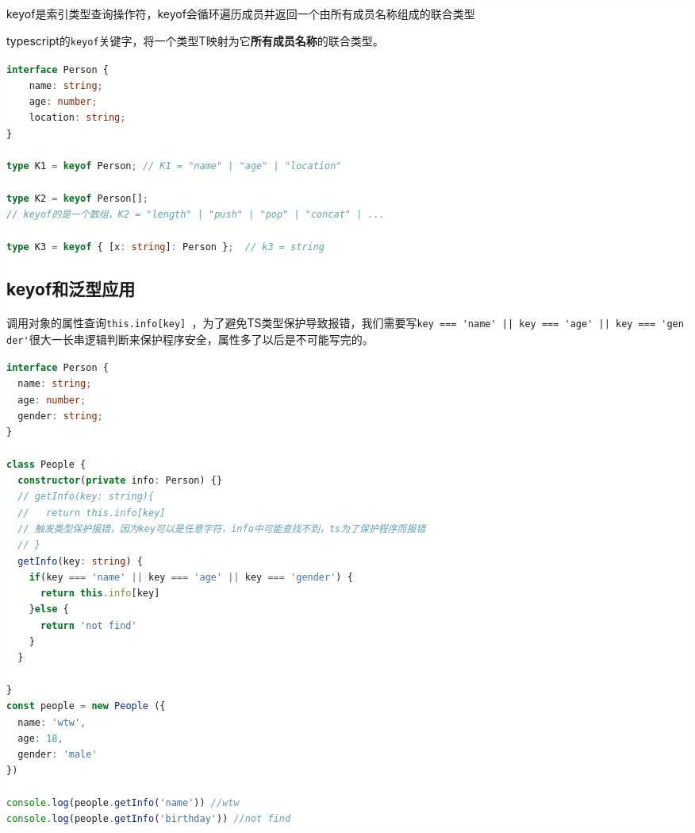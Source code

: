 keyof是索引类型查询操作符，keyof会循环遍历成员并返回一个由所有成员名称组成的联合类型

typescript的`keyof`关键字，将一个类型T映射为它**所有成员名称**的联合类型。

```typescript
interface Person {
    name: string;
    age: number;
    location: string;
}
 
type K1 = keyof Person; // K1 = "name" | "age" | "location"

type K2 = keyof Person[]; 
// keyof的是一个数组，K2 = "length" | "push" | "pop" | "concat" | ...

type K3 = keyof { [x: string]: Person };  // k3 = string
```



## keyof和泛型应用

调用对象的属性查询`this.info[key] `，为了避免TS类型保护导致报错，我们需要写`key === 'name' || key === 'age' || key === 'gender'`很大一长串逻辑判断来保护程序安全，属性多了以后是不可能写完的。

```typescript
interface Person {
  name: string;
  age: number;
  gender: string;
}

class People {
  constructor(private info: Person) {}
  // getInfo(key: string){
  //   return this.info[key] 
  // 触发类型保护报错，因为key可以是任意字符，info中可能查找不到，ts为了保护程序而报错
  // }
  getInfo(key: string) {
    if(key === 'name' || key === 'age' || key === 'gender') {
      return this.info[key] 
    }else {
      return 'not find'
    }
  }
 
}
const people = new People ({
  name: 'wtw',
  age: 18,
  gender: 'male'
})

console.log(people.getInfo('name')) //wtw
console.log(people.getInfo('birthday')) //not find
```


  [propName: string]: any;